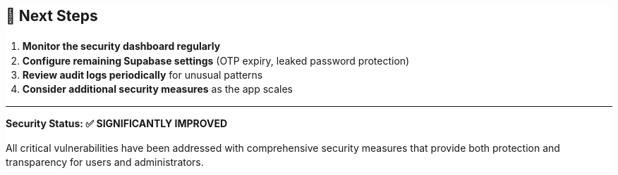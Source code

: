 ## 🚀 Next Steps

1. **Monitor the security dashboard regularly**
2. **Configure remaining Supabase settings** (OTP expiry, leaked password protection)
3. **Review audit logs periodically** for unusual patterns
4. **Consider additional security measures** as the app scales

---

**Security Status: ✅ SIGNIFICANTLY IMPROVED**

All critical vulnerabilities have been addressed with comprehensive security measures that provide both protection and transparency for users and administrators.